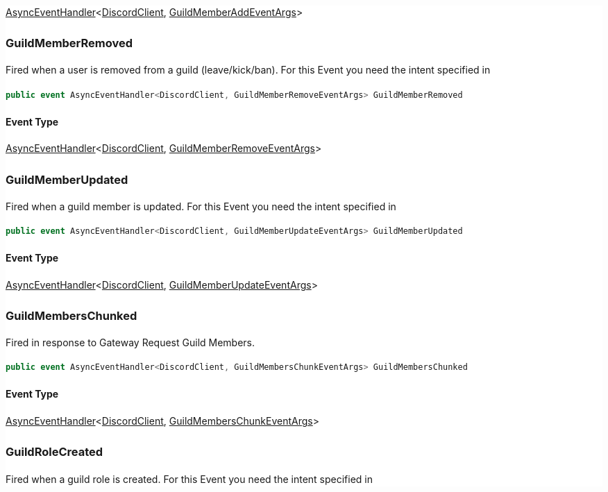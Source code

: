 [AsyncEventHandler](DSharpPlus.AsyncEvents.AsyncEventHandler\-2.md)<[DiscordClient](DSharpPlus.DiscordClient.md), [GuildMemberAddEventArgs](DSharpPlus.EventArgs.GuildMemberAddEventArgs.md)\>

### <a id="DSharpPlus_DiscordClient_GuildMemberRemoved"></a>GuildMemberRemoved

Fired when a user is removed from a guild (leave/kick/ban).
For this Event you need the <xref href="DSharpPlus.DiscordIntents.GuildMembers" data-throw-if-not-resolved="false"></xref> intent specified in <xref href="DSharpPlus.DiscordConfiguration.Intents" data-throw-if-not-resolved="false"></xref>

```csharp
public event AsyncEventHandler<DiscordClient, GuildMemberRemoveEventArgs> GuildMemberRemoved
```

#### Event Type

[AsyncEventHandler](DSharpPlus.AsyncEvents.AsyncEventHandler\-2.md)<[DiscordClient](DSharpPlus.DiscordClient.md), [GuildMemberRemoveEventArgs](DSharpPlus.EventArgs.GuildMemberRemoveEventArgs.md)\>

### <a id="DSharpPlus_DiscordClient_GuildMemberUpdated"></a>GuildMemberUpdated

Fired when a guild member is updated.
For this Event you need the <xref href="DSharpPlus.DiscordIntents.GuildMembers" data-throw-if-not-resolved="false"></xref> intent specified in <xref href="DSharpPlus.DiscordConfiguration.Intents" data-throw-if-not-resolved="false"></xref>

```csharp
public event AsyncEventHandler<DiscordClient, GuildMemberUpdateEventArgs> GuildMemberUpdated
```

#### Event Type

[AsyncEventHandler](DSharpPlus.AsyncEvents.AsyncEventHandler\-2.md)<[DiscordClient](DSharpPlus.DiscordClient.md), [GuildMemberUpdateEventArgs](DSharpPlus.EventArgs.GuildMemberUpdateEventArgs.md)\>

### <a id="DSharpPlus_DiscordClient_GuildMembersChunked"></a>GuildMembersChunked

Fired in response to Gateway Request Guild Members.

```csharp
public event AsyncEventHandler<DiscordClient, GuildMembersChunkEventArgs> GuildMembersChunked
```

#### Event Type

[AsyncEventHandler](DSharpPlus.AsyncEvents.AsyncEventHandler\-2.md)<[DiscordClient](DSharpPlus.DiscordClient.md), [GuildMembersChunkEventArgs](DSharpPlus.EventArgs.GuildMembersChunkEventArgs.md)\>

### <a id="DSharpPlus_DiscordClient_GuildRoleCreated"></a>GuildRoleCreated

Fired when a guild role is created.
For this Event you need the <xref href="DSharpPlus.DiscordIntents.Guilds" data-throw-if-not-resolved="false"></xref> intent specified in <xref href="DSharpPlus.DiscordConfiguration.Intents" data-throw-if-not-resolved="false"></xref>
